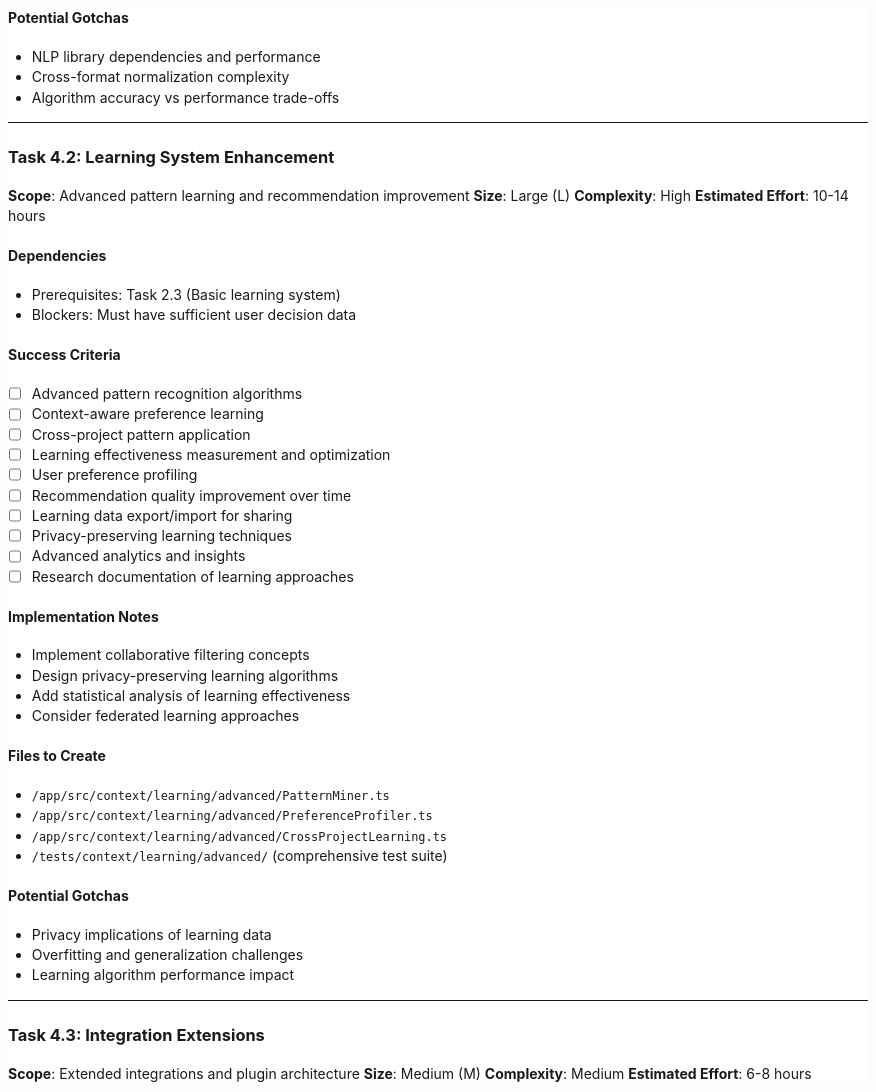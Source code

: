 #### Potential Gotchas
- NLP library dependencies and performance
- Cross-format normalization complexity
- Algorithm accuracy vs performance trade-offs

---

### Task 4.2: Learning System Enhancement

**Scope**: Advanced pattern learning and recommendation improvement
**Size**: Large (L)
**Complexity**: High
**Estimated Effort**: 10-14 hours

#### Dependencies
- Prerequisites: Task 2.3 (Basic learning system)
- Blockers: Must have sufficient user decision data

#### Success Criteria
- [ ] Advanced pattern recognition algorithms
- [ ] Context-aware preference learning
- [ ] Cross-project pattern application
- [ ] Learning effectiveness measurement and optimization
- [ ] User preference profiling
- [ ] Recommendation quality improvement over time
- [ ] Learning data export/import for sharing
- [ ] Privacy-preserving learning techniques
- [ ] Advanced analytics and insights
- [ ] Research documentation of learning approaches

#### Implementation Notes
- Implement collaborative filtering concepts
- Design privacy-preserving learning algorithms
- Add statistical analysis of learning effectiveness
- Consider federated learning approaches

#### Files to Create
- `/app/src/context/learning/advanced/PatternMiner.ts`
- `/app/src/context/learning/advanced/PreferenceProfiler.ts`
- `/app/src/context/learning/advanced/CrossProjectLearning.ts`
- `/tests/context/learning/advanced/` (comprehensive test suite)

#### Potential Gotchas
- Privacy implications of learning data
- Overfitting and generalization challenges
- Learning algorithm performance impact

---

### Task 4.3: Integration Extensions

**Scope**: Extended integrations and plugin architecture
**Size**: Medium (M)
**Complexity**: Medium
**Estimated Effort**: 6-8 hours
